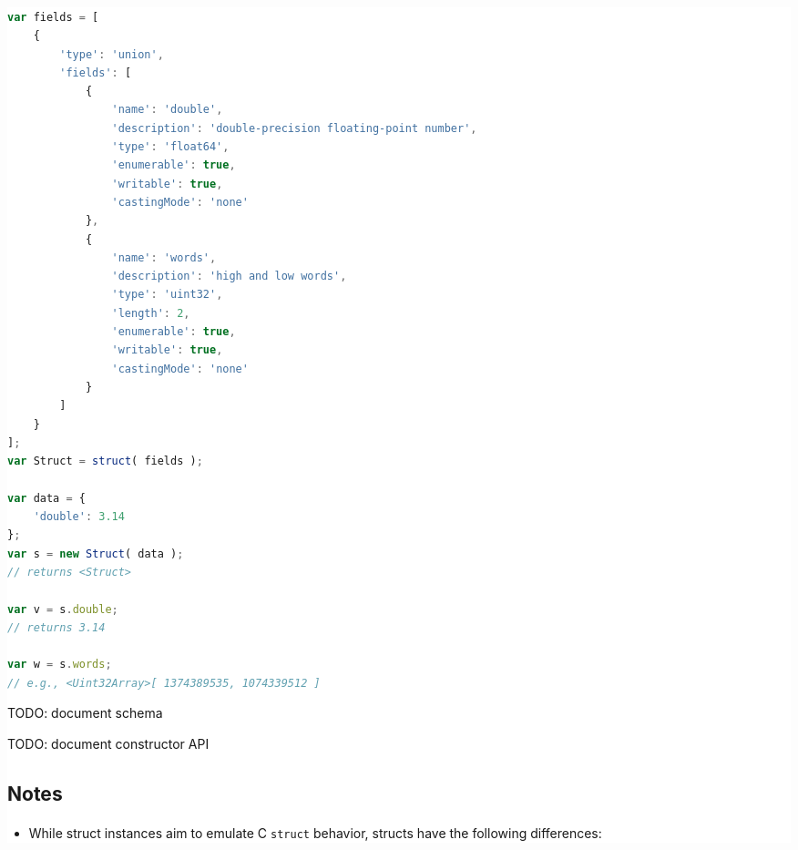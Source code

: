 ```javascript
var fields = [
    {
        'type': 'union',
        'fields': [
            {
                'name': 'double',
                'description': 'double-precision floating-point number',
                'type': 'float64',
                'enumerable': true,
                'writable': true,
                'castingMode': 'none'
            },
            {
                'name': 'words',
                'description': 'high and low words',
                'type': 'uint32',
                'length': 2,
                'enumerable': true,
                'writable': true,
                'castingMode': 'none'
            }
        ]
    }
];
var Struct = struct( fields );

var data = {
    'double': 3.14
};
var s = new Struct( data );
// returns <Struct>

var v = s.double;
// returns 3.14

var w = s.words;
// e.g., <Uint32Array>[ 1374389535, 1074339512 ]
```

TODO: document schema

TODO: document constructor API

</section>





<section class="notes">

## Notes

-   While struct instances aim to emulate C `struct` behavior, structs have the following differences:


[npm-image]: http://img.shields.io/npm/v/@stdlib/dstructs-struct.svg
[npm-url]: https://npmjs.org/package/@stdlib/dstructs-struct
[test-image]: https://github.com/stdlib-js/dstructs-struct/actions/workflows/test.yml/badge.svg?branch=main
[test-url]: https://github.com/stdlib-js/dstructs-struct/actions/workflows/test.yml?query=branch:main
[coverage-image]: https://img.shields.io/codecov/c/github/stdlib-js/dstructs-struct/main.svg
[coverage-url]: https://codecov.io/github/stdlib-js/dstructs-struct?branch=main
[chat-image]: https://img.shields.io/gitter/room/stdlib-js/stdlib.svg
[chat-url]: https://app.gitter.im/#/room/#stdlib-js_stdlib:gitter.im
[stdlib]: https://github.com/stdlib-js/stdlib
[stdlib-authors]: https://github.com/stdlib-js/stdlib/graphs/contributors
[umd]: https://github.com/umdjs/umd
[es-module]: https://developer.mozilla.org/en-US/docs/Web/JavaScript/Guide/Modules
[deno-url]: https://github.com/stdlib-js/dstructs-struct/tree/deno
[deno-readme]: https://github.com/stdlib-js/dstructs-struct/blob/deno/README.md
[umd-url]: https://github.com/stdlib-js/dstructs-struct/tree/umd
[umd-readme]: https://github.com/stdlib-js/dstructs-struct/blob/umd/README.md
[esm-url]: https://github.com/stdlib-js/dstructs-struct/tree/esm
[esm-readme]: https://github.com/stdlib-js/dstructs-struct/blob/esm/README.md
[branches-url]: https://github.com/stdlib-js/dstructs-struct/blob/main/branches.md
[stdlib-license]: https://raw.githubusercontent.com/stdlib-js/dstructs-struct/main/LICENSE